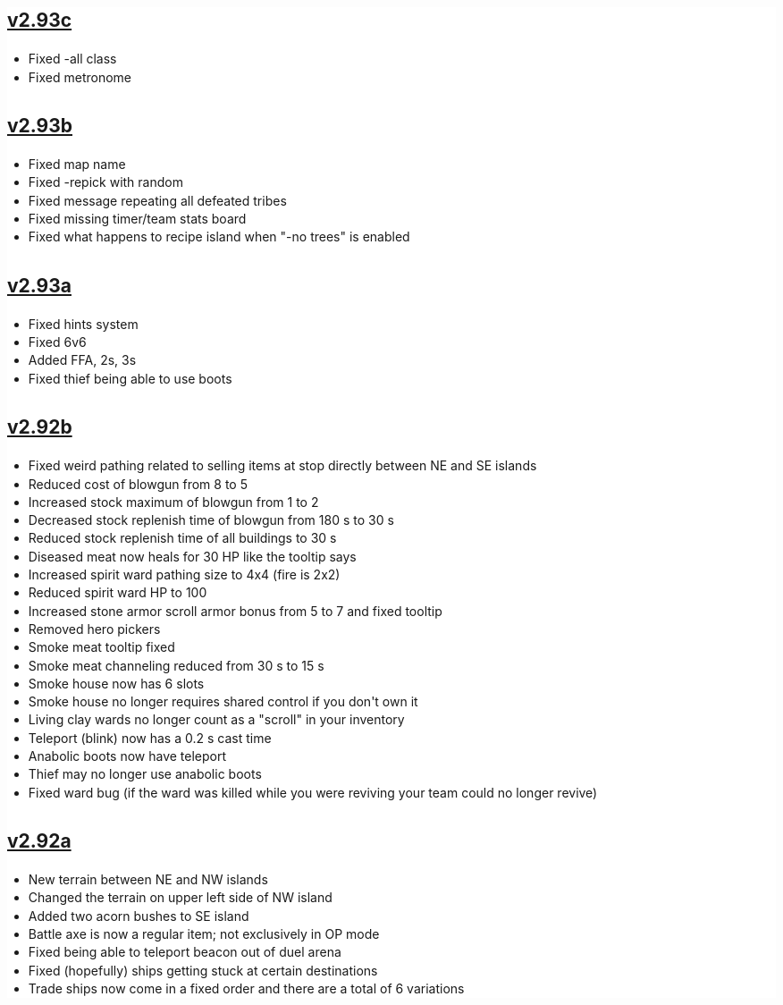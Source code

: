 ## [v2.93c](/maps/2.93c/download)

 - Fixed -all class
 - Fixed metronome

## [v2.93b](/maps/2.93b/download)

 - Fixed map name
 - Fixed -repick with random
 - Fixed message repeating all defeated tribes
 - Fixed missing timer/team stats board
 - Fixed what happens to recipe island when "-no trees" is enabled

## [v2.93a](/maps/2.93a/download)

 - Fixed hints system
 - Fixed 6v6
 - Added FFA, 2s, 3s
 - Fixed thief being able to use boots

## [v2.92b](/maps/2.92b/download)

 - Fixed weird pathing related to selling items at stop directly between NE and SE islands
 - Reduced cost of blowgun from 8 to 5
 - Increased stock maximum of blowgun from 1 to 2
 - Decreased stock replenish time of blowgun from 180 s to 30 s
 - Reduced stock replenish time of all buildings to 30 s
 - Diseased meat now heals for 30 HP like the tooltip says
 - Increased spirit ward pathing size to 4x4 (fire is 2x2)
 - Reduced spirit ward HP to 100
 - Increased stone armor scroll armor bonus from 5 to 7 and fixed tooltip
 - Removed hero pickers
 - Smoke meat tooltip fixed
 - Smoke meat channeling reduced from 30 s to 15 s
 - Smoke house now has 6 slots
 - Smoke house no longer requires shared control if you don't own it
 - Living clay wards no longer count as a "scroll" in your inventory
 - Teleport (blink) now has a 0.2 s cast time
 - Anabolic boots now have teleport
 - Thief may no longer use anabolic boots
 - Fixed ward bug (if the ward was killed while you were reviving your team could no longer revive)

## [v2.92a](/maps/2.92a/download)

 - New terrain between NE and NW islands
 - Changed the terrain on upper left side of NW island
 - Added two acorn bushes to SE island
 - Battle axe is now a regular item; not exclusively in OP mode
 - Fixed being able to teleport beacon out of duel arena
 - Fixed (hopefully) ships getting stuck at certain destinations
 - Trade ships now come in a fixed order and there are a total of 6 variations
